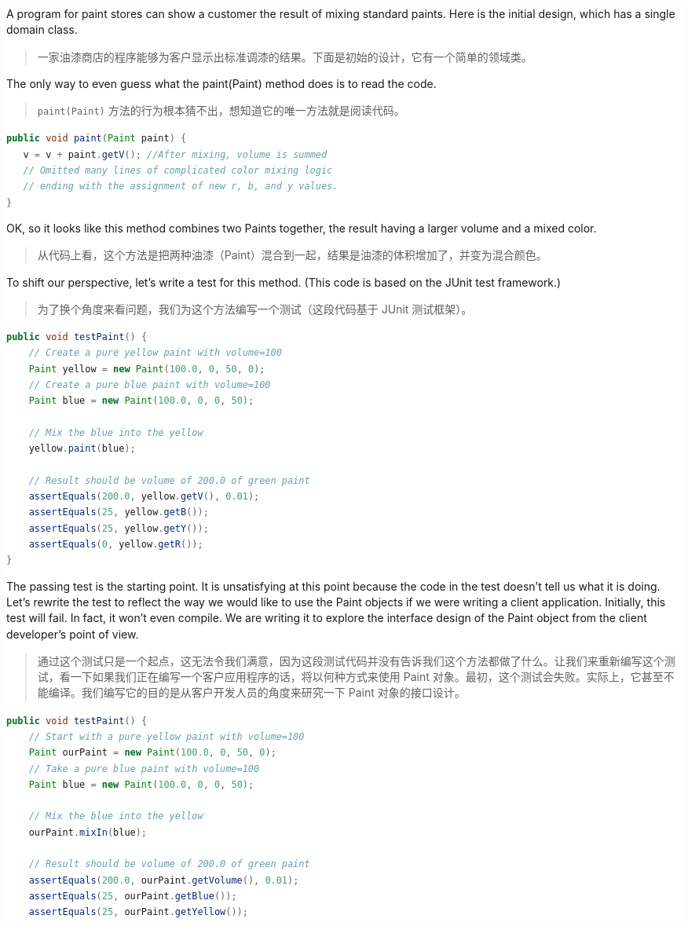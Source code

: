 A program for paint stores can show a customer the result of mixing standard paints. Here is the initial design, which has a single domain class.

> 一家油漆商店的程序能够为客户显示出标准调漆的结果。下面是初始的设计，它有一个简单的领域类。

<Figures figure="10-2"></Figures>

The only way to even guess what the paint(Paint) method does is to read the code.

> `paint(Paint)` 方法的行为根本猜不出，想知道它的唯一方法就是阅读代码。

```java
public void paint(Paint paint) {
   v = v + paint.getV(); //After mixing, volume is summed
   // Omitted many lines of complicated color mixing logic
   // ending with the assignment of new r, b, and y values.
}
```

OK, so it looks like this method combines two Paints together, the result having a larger volume and a mixed color.

> 从代码上看，这个方法是把两种油漆（Paint）混合到一起，结果是油漆的体积增加了，并变为混合颜色。

To shift our perspective, let’s write a test for this method. (This code is based on the JUnit test framework.)

> 为了换个角度来看问题，我们为这个方法编写一个测试（这段代码基于 JUnit 测试框架）。

```java
public void testPaint() {
    // Create a pure yellow paint with volume=100
    Paint yellow = new Paint(100.0, 0, 50, 0);
    // Create a pure blue paint with volume=100
    Paint blue = new Paint(100.0, 0, 0, 50);

    // Mix the blue into the yellow
    yellow.paint(blue);

    // Result should be volume of 200.0 of green paint
    assertEquals(200.0, yellow.getV(), 0.01);
    assertEquals(25, yellow.getB());
    assertEquals(25, yellow.getY());
    assertEquals(0, yellow.getR());
}
```

The passing test is the starting point. It is unsatisfying at this point because the code in the test doesn’t tell us what it is doing. Let’s rewrite the test to reflect the way we would like to use the Paint objects if we were writing a client application. Initially, this test will fail. In fact, it won’t even compile. We are writing it to explore the interface design of the Paint object from the client developer’s point of view.

> 通过这个测试只是一个起点，这无法令我们满意，因为这段测试代码并没有告诉我们这个方法都做了什么。让我们来重新编写这个测试，看一下如果我们正在编写一个客户应用程序的话，将以何种方式来使用 Paint 对象。最初，这个测试会失败。实际上，它甚至不能编译。我们编写它的目的是从客户开发人员的角度来研究一下 Paint 对象的接口设计。

```java
public void testPaint() {
    // Start with a pure yellow paint with volume=100
    Paint ourPaint = new Paint(100.0, 0, 50, 0);
    // Take a pure blue paint with volume=100
    Paint blue = new Paint(100.0, 0, 0, 50);

    // Mix the blue into the yellow
    ourPaint.mixIn(blue);

    // Result should be volume of 200.0 of green paint
    assertEquals(200.0, ourPaint.getVolume(), 0.01);
    assertEquals(25, ourPaint.getBlue());
    assertEquals(25, ourPaint.getYellow());
```